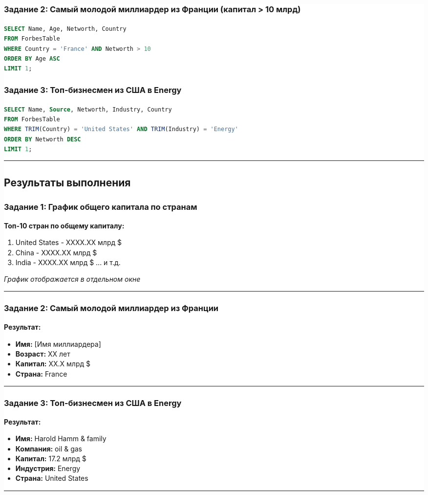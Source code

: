 ### Задание 2: Самый молодой миллиардер из Франции (капитал > 10 млрд)
```sql
SELECT Name, Age, Networth, Country
FROM ForbesTable
WHERE Country = 'France' AND Networth > 10
ORDER BY Age ASC
LIMIT 1;
```

### Задание 3: Топ-бизнесмен из США в Energy
```sql
SELECT Name, Source, Networth, Industry, Country
FROM ForbesTable
WHERE TRIM(Country) = 'United States' AND TRIM(Industry) = 'Energy'
ORDER BY Networth DESC
LIMIT 1;
```

---

## Результаты выполнения

### Задание 1: График общего капитала по странам

**Топ-10 стран по общему капиталу:**
1. United States - XXXX.XX млрд $
2. China - XXXX.XX млрд $
3. India - XXXX.XX млрд $
   ... и т.д.

*График отображается в отдельном окне*

---

### Задание 2: Самый молодой миллиардер из Франции

**Результат:**
- **Имя:** [Имя миллиардера]
- **Возраст:** XX лет
- **Капитал:** XX.X млрд $
- **Страна:** France

---

### Задание 3: Топ-бизнесмен из США в Energy

**Результат:**
- **Имя:** Harold Hamm & family
- **Компания:** oil & gas
- **Капитал:** 17.2 млрд $
- **Индустрия:** Energy
- **Страна:** United States

---